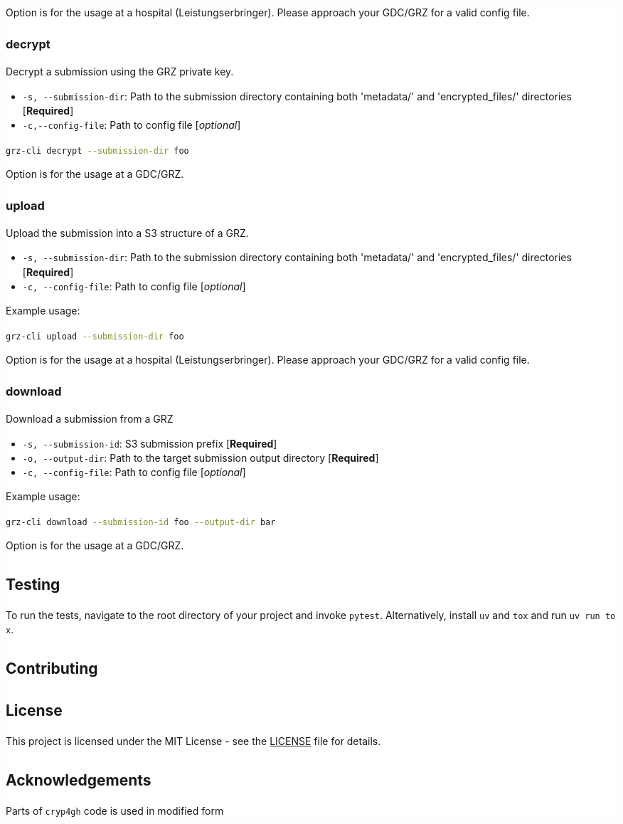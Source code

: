 Option is for the usage at a hospital (Leistungserbringer). Please approach your GDC/GRZ for a valid config file.

### decrypt

Decrypt a submission using the GRZ private key.

- `-s, --submission-dir`: Path to the submission directory containing both 'metadata/' and 'encrypted_files/' directories  [**Required**]
- `-c,--config-file`: Path to config file [_optional_]

```bash
grz-cli decrypt --submission-dir foo
```

Option is for the usage at a GDC/GRZ.

### upload

Upload the submission into a S3 structure of a GRZ.

- `-s, --submission-dir`: Path to the submission directory containing both 'metadata/' and 'encrypted_files/' directories [**Required**]
- `-c, --config-file`: Path to config file [_optional_]

Example usage:

```bash
grz-cli upload --submission-dir foo
```

Option is for the usage at a hospital (Leistungserbringer). Please approach your GDC/GRZ for a valid config file.

### download

Download a submission from a GRZ

- `-s, --submission-id`: S3 submission prefix [**Required**]
- `-o, --output-dir`: Path to the target submission output directory [**Required**]
- `-c, --config-file`: Path to config file [_optional_]

Example usage:

```bash
grz-cli download --submission-id foo --output-dir bar
```

Option is for the usage at a GDC/GRZ.

## Testing

To run the tests, navigate to the root directory of your project and invoke `pytest`.
Alternatively, install `uv` and `tox` and run `uv run tox`.

## Contributing



## License

This project is licensed under the MIT License - see the [LICENSE](LICENSE) file for details.

## Acknowledgements

Parts of `cryp4gh` code is used in modified form

